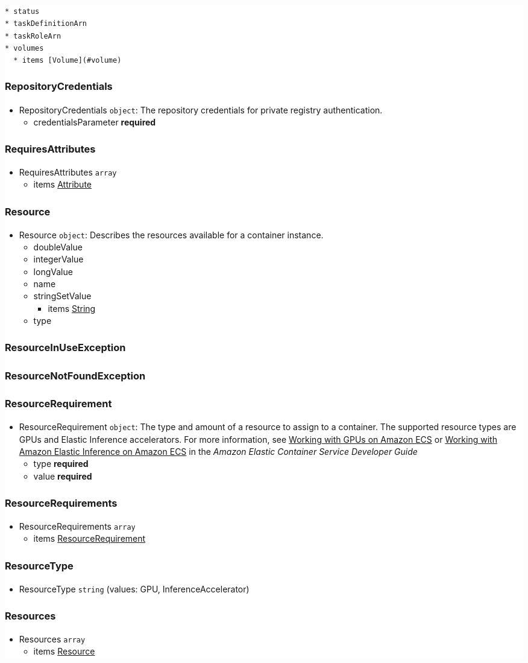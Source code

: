     * status
    * taskDefinitionArn
    * taskRoleArn
    * volumes
      * items [Volume](#volume)

### RepositoryCredentials
* RepositoryCredentials `object`: The repository credentials for private registry authentication.
  * credentialsParameter **required**

### RequiresAttributes
* RequiresAttributes `array`
  * items [Attribute](#attribute)

### Resource
* Resource `object`: Describes the resources available for a container instance.
  * doubleValue
  * integerValue
  * longValue
  * name
  * stringSetValue
    * items [String](#string)
  * type

### ResourceInUseException


### ResourceNotFoundException


### ResourceRequirement
* ResourceRequirement `object`: The type and amount of a resource to assign to a container. The supported resource types are GPUs and Elastic Inference accelerators. For more information, see <a href="https://docs.aws.amazon.com/AmazonECS/latest/developerguide/ecs-gpu.html">Working with GPUs on Amazon ECS</a> or <a href="https://docs.aws.amazon.com/AmazonECS/latest/developerguide/ecs-eia.html">Working with Amazon Elastic Inference on Amazon ECS</a> in the <i>Amazon Elastic Container Service Developer Guide</i> 
  * type **required**
  * value **required**

### ResourceRequirements
* ResourceRequirements `array`
  * items [ResourceRequirement](#resourcerequirement)

### ResourceType
* ResourceType `string` (values: GPU, InferenceAccelerator)

### Resources
* Resources `array`
  * items [Resource](#resource)
